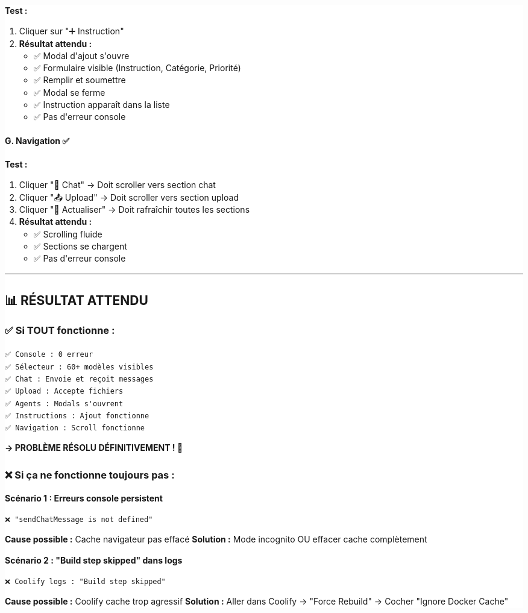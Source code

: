 **Test :**
1. Cliquer sur "➕ Instruction"
2. **Résultat attendu :**
   - ✅ Modal d'ajout s'ouvre
   - ✅ Formulaire visible (Instruction, Catégorie, Priorité)
   - ✅ Remplir et soumettre
   - ✅ Modal se ferme
   - ✅ Instruction apparaît dans la liste
   - ✅ Pas d'erreur console

#### G. Navigation ✅

**Test :**
1. Cliquer "💬 Chat" → Doit scroller vers section chat
2. Cliquer "📤 Upload" → Doit scroller vers section upload
3. Cliquer "🔄 Actualiser" → Doit rafraîchir toutes les sections
4. **Résultat attendu :**
   - ✅ Scrolling fluide
   - ✅ Sections se chargent
   - ✅ Pas d'erreur console

---

## 📊 RÉSULTAT ATTENDU

### ✅ Si TOUT fonctionne :

```
✅ Console : 0 erreur
✅ Sélecteur : 60+ modèles visibles
✅ Chat : Envoie et reçoit messages
✅ Upload : Accepte fichiers
✅ Agents : Modals s'ouvrent
✅ Instructions : Ajout fonctionne
✅ Navigation : Scroll fonctionne
```

**→ PROBLÈME RÉSOLU DÉFINITIVEMENT ! 🎉**

### ❌ Si ça ne fonctionne toujours pas :

**Scénario 1 : Erreurs console persistent**
```
❌ "sendChatMessage is not defined"
```
**Cause possible :** Cache navigateur pas effacé
**Solution :** Mode incognito OU effacer cache complètement

**Scénario 2 : "Build step skipped" dans logs**
```
❌ Coolify logs : "Build step skipped"
```
**Cause possible :** Coolify cache trop agressif
**Solution :** Aller dans Coolify → "Force Rebuild" → Cocher "Ignore Docker Cache"
